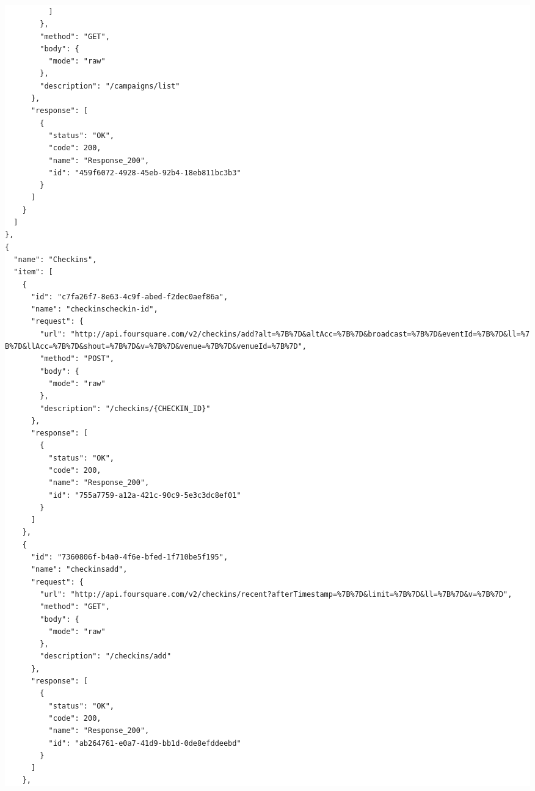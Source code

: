               ]
            },
            "method": "GET",
            "body": {
              "mode": "raw"
            },
            "description": "/campaigns/list"
          },
          "response": [
            {
              "status": "OK",
              "code": 200,
              "name": "Response_200",
              "id": "459f6072-4928-45eb-92b4-18eb811bc3b3"
            }
          ]
        }
      ]
    },
    {
      "name": "Checkins",
      "item": [
        {
          "id": "c7fa26f7-8e63-4c9f-abed-f2dec0aef86a",
          "name": "checkinscheckin-id",
          "request": {
            "url": "http://api.foursquare.com/v2/checkins/add?alt=%7B%7D&altAcc=%7B%7D&broadcast=%7B%7D&eventId=%7B%7D&ll=%7B%7D&llAcc=%7B%7D&shout=%7B%7D&v=%7B%7D&venue=%7B%7D&venueId=%7B%7D",
            "method": "POST",
            "body": {
              "mode": "raw"
            },
            "description": "/checkins/{CHECKIN_ID}"
          },
          "response": [
            {
              "status": "OK",
              "code": 200,
              "name": "Response_200",
              "id": "755a7759-a12a-421c-90c9-5e3c3dc8ef01"
            }
          ]
        },
        {
          "id": "7360806f-b4a0-4f6e-bfed-1f710be5f195",
          "name": "checkinsadd",
          "request": {
            "url": "http://api.foursquare.com/v2/checkins/recent?afterTimestamp=%7B%7D&limit=%7B%7D&ll=%7B%7D&v=%7B%7D",
            "method": "GET",
            "body": {
              "mode": "raw"
            },
            "description": "/checkins/add"
          },
          "response": [
            {
              "status": "OK",
              "code": 200,
              "name": "Response_200",
              "id": "ab264761-e0a7-41d9-bb1d-0de8efddeebd"
            }
          ]
        },